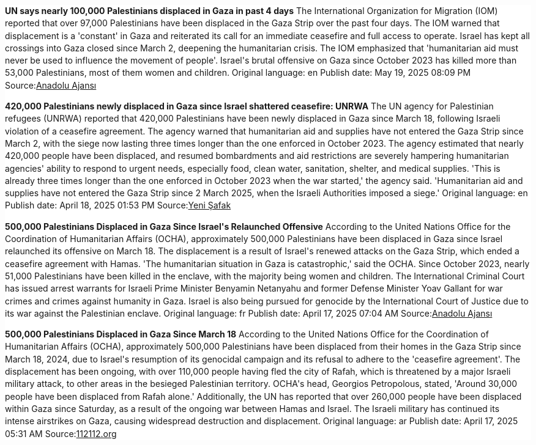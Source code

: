 **UN says nearly 100,000 Palestinians displaced in Gaza in past 4 days**
The International Organization for Migration (IOM) reported that over 97,000 Palestinians have been displaced in the Gaza Strip over the past four days. The IOM warned that displacement is a 'constant' in Gaza and reiterated its call for an immediate ceasefire and full access to operate. Israel has kept all crossings into Gaza closed since March 2, deepening the humanitarian crisis. The IOM emphasized that 'humanitarian aid must never be used to influence the movement of people'. Israel's brutal offensive on Gaza since October 2023 has killed more than 53,000 Palestinians, most of them women and children.
Original language: en
Publish date: May 19, 2025 08:09 PM
Source:[Anadolu Ajansı](https://www.aa.com.tr/en/middle-east/un-says-nearly-100-000-palestinians-displaced-in-gaza-in-past-4-days/3573348)

**420,000 Palestinians newly displaced in Gaza since Israel shattered ceasefire: UNRWA**
The UN agency for Palestinian refugees (UNRWA) reported that 420,000 Palestinians have been newly displaced in Gaza since March 18, following Israeli violation of a ceasefire agreement. The agency warned that humanitarian aid and supplies have not entered the Gaza Strip since March 2, with the siege now lasting three times longer than the one enforced in October 2023. The agency estimated that nearly 420,000 people have been displaced, and resumed bombardments and aid restrictions are severely hampering humanitarian agencies' ability to respond to urgent needs, especially food, clean water, sanitation, shelter, and medical supplies. 'This is already three times longer than the one enforced in October 2023 when the war started,' the agency said. 'Humanitarian aid and supplies have not entered the Gaza Strip since 2 March 2025, when the Israeli Authorities imposed a siege.' 
Original language: en
Publish date: April 18, 2025 01:53 PM
Source:[Yeni Şafak](https://www.yenisafak.com/en/news/420000-palestinians-newly-displaced-in-gaza-since-israel-shattered-ceasefire-unrwa-3701133)

**500,000 Palestinians Displaced in Gaza Since Israel's Relaunched Offensive**
According to the United Nations Office for the Coordination of Humanitarian Affairs (OCHA), approximately 500,000 Palestinians have been displaced in Gaza since Israel relaunched its offensive on March 18. The displacement is a result of Israel's renewed attacks on the Gaza Strip, which ended a ceasefire agreement with Hamas. 'The humanitarian situation in Gaza is catastrophic,' said the OCHA. Since October 2023, nearly 51,000 Palestinians have been killed in the enclave, with the majority being women and children. The International Criminal Court has issued arrest warrants for Israeli Prime Minister Benyamin Netanyahu and former Defense Minister Yoav Gallant for war crimes and crimes against humanity in Gaza. Israel is also being pursued for genocide by the International Court of Justice due to its war against the Palestinian enclave.
Original language: fr
Publish date: April 17, 2025 07:04 AM
Source:[Anadolu Ajansı](https://www.aa.com.tr/fr/monde/onu-500-000-personnes-d%C3%A9plac%C3%A9es-%C3%A0-gaza-depuis-la-reprise-des-attaques-isra%C3%A9liennes/3540610)

**500,000 Palestinians Displaced in Gaza Since March 18**
According to the United Nations Office for the Coordination of Humanitarian Affairs (OCHA), approximately 500,000 Palestinians have been displaced from their homes in the Gaza Strip since March 18, 2024, due to Israel's resumption of its genocidal campaign and its refusal to adhere to the 'ceasefire agreement'. The displacement has been ongoing, with over 110,000 people having fled the city of Rafah, which is threatened by a major Israeli military attack, to other areas in the besieged Palestinian territory. OCHA's head, Georgios Petropolous, stated, 'Around 30,000 people have been displaced from Rafah alone.' Additionally, the UN has reported that over 260,000 people have been displaced within Gaza since Saturday, as a result of the ongoing war between Hamas and Israel. The Israeli military has continued its intense airstrikes on Gaza, causing widespread destruction and displacement.
Original language: ar
Publish date: April 17, 2025 05:31 AM
Source:[112112.org](https://112112.org/750510/)
